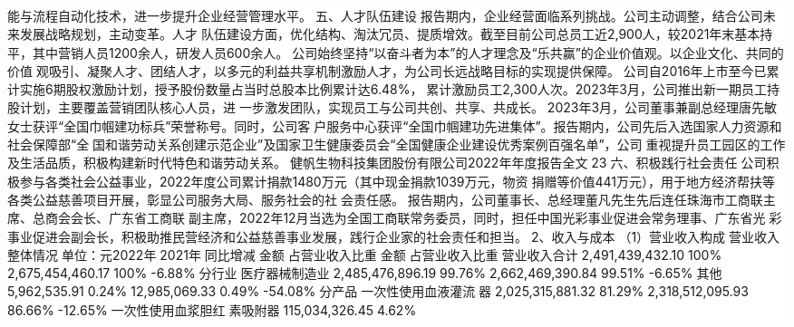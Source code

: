 能与流程自动化技术，进一步提升企业经营管理水平。
五、人才队伍建设
报告期内，企业经营面临系列挑战。公司主动调整，结合公司未来发展战略规划，主动变革。人才
队伍建设方面，优化结构、淘汰冗员、提质增效。截至目前公司总员工近2,900人，较2021年末基本持
平，其中营销人员1200余人，研发人员600余人。
公司始终坚持“以奋斗者为本”的人才理念及“乐共赢”的企业价值观。以企业文化、共同的价值
观吸引、凝聚人才、团结人才，以多元的利益共享机制激励人才，为公司长远战略目标的实现提供保障。
公司自2016年上市至今已累计实施6期股权激励计划，授予股份数量占当时总股本比例累计达6.48%，
累计激励员工2,300人次。2023年3月，公司推出新一期员工持股计划，主要覆盖营销团队核心人员，进
一步激发团队，实现员工与公司共创、共享、共成长。
2023年3月，公司董事兼副总经理唐先敏女士获评“全国巾帼建功标兵”荣誉称号。同时，公司客
户服务中心获评“全国巾帼建功先进集体”。报告期内，公司先后入选国家人力资源和社会保障部“全
国和谐劳动关系创建示范企业”及国家卫生健康委员会“全国健康企业建设优秀案例百强名单”，公司
重视提升员工园区的工作及生活品质，积极构建新时代特色和谐劳动关系。
健帆生物科技集团股份有限公司2022年年度报告全文
23
六、积极践行社会责任
公司积极参与各类社会公益事业，2022年度公司累计捐款1480万元（其中现金捐款1039万元，物资
捐赠等价值441万元），用于地方经济帮扶等各类公益慈善项目开展，彰显公司服务大局、服务社会的社
会责任感。
报告期内，公司董事长、总经理董凡先生先后连任珠海市工商联主席、总商会会长、广东省工商联
副主席，2022年12月当选为全国工商联常务委员，同时，担任中国光彩事业促进会常务理事、广东省光
彩事业促进会副会长，积极助推民营经济和公益慈善事业发展，践行企业家的社会责任和担当。
2、收入与成本
（1）营业收入构成
营业收入整体情况
单位：元2022年
2021年
同比增减
金额
占营业收入比重
金额
占营业收入比重
营业收入合计
2,491,439,432.10
100%
2,675,454,460.17
100%
-6.88%
分行业
医疗器械制造业
2,485,476,896.19
99.76%
2,662,469,390.84
99.51%
-6.65%
其他
5,962,535.91
0.24%
12,985,069.33
0.49%
-54.08%
分产品
一次性使用血液灌流
器
2,025,315,881.32
81.29%
2,318,512,095.93
86.66%
-12.65%
一次性使用血浆胆红
素吸附器
115,034,326.45
4.62%